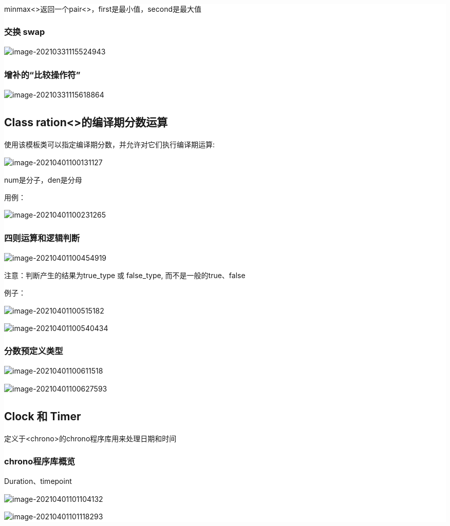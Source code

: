 minmax<>返回一个pair<>，first是最小值，second是最大值

### 交换 swap

![image-20210331115524943](https://yydf-1305206966.cos.ap-nanjing.myqcloud.com/image-20210331115524943.png)

### 增补的“比较操作符”

![image-20210331115618864](https://yydf-1305206966.cos.ap-nanjing.myqcloud.com/image-20210331115618864.png)

## Class ration<>的编译期分数运算

使用该模板类可以指定编译期分数，并允许对它们执行编译期运算:

![image-20210401100131127](https://yydf-1305206966.cos.ap-nanjing.myqcloud.com/image-20210401100131127.png)

num是分子，den是分母

用例：

![image-20210401100231265](https://yydf-1305206966.cos.ap-nanjing.myqcloud.com/image-20210401100231265.png)

### 四则运算和逻辑判断

![image-20210401100454919](https://yydf-1305206966.cos.ap-nanjing.myqcloud.com/image-20210401100454919.png)

注意：判断产生的结果为true_type 或 false_type, 而不是一般的true、false

例子：

![image-20210401100515182](https://yydf-1305206966.cos.ap-nanjing.myqcloud.com/image-20210401100515182.png)

![image-20210401100540434](https://yydf-1305206966.cos.ap-nanjing.myqcloud.com/image-20210401100540434.png)

### 分数预定义类型

![image-20210401100611518](https://yydf-1305206966.cos.ap-nanjing.myqcloud.com/image-20210401100611518.png)

![image-20210401100627593](https://yydf-1305206966.cos.ap-nanjing.myqcloud.com/image-20210401100627593.png)

## Clock 和 Timer

定义于\<chrono>的chrono程序库用来处理日期和时间

### chrono程序库概览

Duration、timepoint

![image-20210401101104132](https://yydf-1305206966.cos.ap-nanjing.myqcloud.com/image-20210401101104132.png)

![image-20210401101118293](https://yydf-1305206966.cos.ap-nanjing.myqcloud.com/image-20210401101118293.png)
